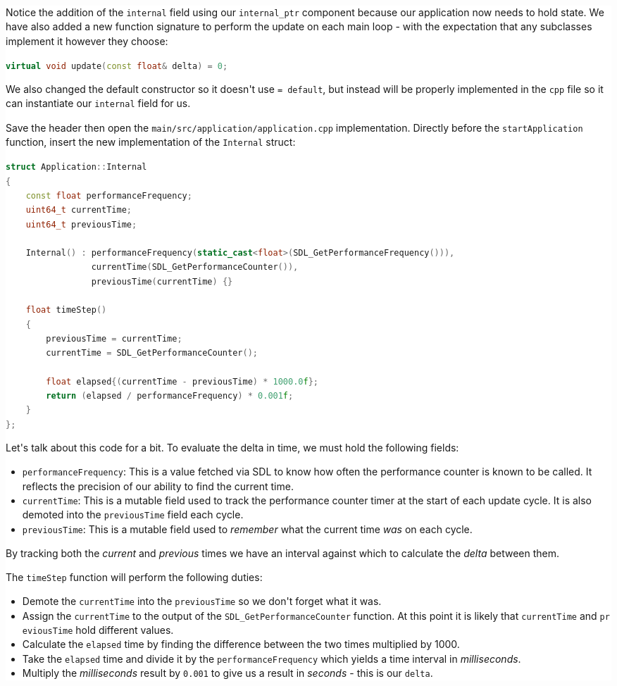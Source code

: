 Notice the addition of the `internal` field using our `internal_ptr` component because our application now needs to hold state. We have also added a new function signature to perform the update on each main loop - with the expectation that any subclasses implement it however they choose:

```cpp
virtual void update(const float& delta) = 0;
```

We also changed the default constructor so it doesn't use `= default`, but instead will be properly implemented in the `cpp` file so it can instantiate our `internal` field for us.

Save the header then open the `main/src/application/application.cpp` implementation. Directly before the `startApplication` function, insert the new implementation of the `Internal` struct:

```cpp
struct Application::Internal
{
    const float performanceFrequency;
    uint64_t currentTime;
    uint64_t previousTime;

    Internal() : performanceFrequency(static_cast<float>(SDL_GetPerformanceFrequency())),
                 currentTime(SDL_GetPerformanceCounter()),
                 previousTime(currentTime) {}

    float timeStep()
    {
        previousTime = currentTime;
        currentTime = SDL_GetPerformanceCounter();

        float elapsed{(currentTime - previousTime) * 1000.0f};
        return (elapsed / performanceFrequency) * 0.001f;
    }
};
```

Let's talk about this code for a bit. To evaluate the delta in time, we must hold the following fields:

- `performanceFrequency`: This is a value fetched via SDL to know how often the performance counter is known to be called. It reflects the precision of our ability to find the current time.
- `currentTime`: This is a mutable field used to track the performance counter timer at the start of each update cycle. It is also demoted into the `previousTime` field each cycle.
- `previousTime`: This is a mutable field used to *remember* what the current time *was* on each cycle.

By tracking both the *current* and *previous* times we have an interval against which to calculate the *delta* between them.

The `timeStep` function will perform the following duties:

- Demote the `currentTime` into the `previousTime` so we don't forget what it was.
- Assign the `currentTime` to the output of the `SDL_GetPerformanceCounter` function. At this point it is likely that `currentTime` and `previousTime` hold different values.
- Calculate the `elapsed` time by finding the difference between the two times multiplied by 1000.
- Take the `elapsed` time and divide it by the `performanceFrequency` which yields a time interval in *milliseconds*.
- Multiply the *milliseconds* result by `0.001` to give us a result in *seconds* - this is our `delta`.
